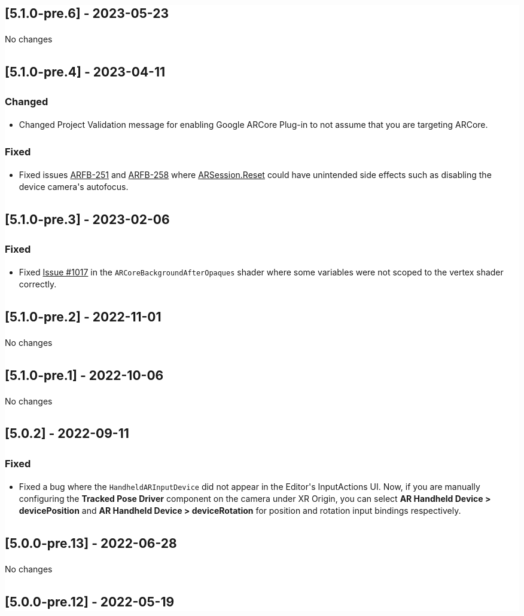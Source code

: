 ## [5.1.0-pre.6] - 2023-05-23

No changes

## [5.1.0-pre.4] - 2023-04-11

### Changed

- Changed Project Validation message for enabling Google ARCore Plug-in to not assume that you are targeting ARCore.

### Fixed

- Fixed issues [ARFB-251](https://issuetracker.unity3d.com/issues/autofocus-stops-working-on-android-when-arsession-dot-reset-is-triggered) and [ARFB-258](https://issuetracker.unity3d.com/issues/camera-feed-turns-off-when-arsession-dot-reset-is-called) where [ARSession.Reset](xref:UnityEngine.XR.ARFoundation.ARSession.Reset) could have unintended side effects such as disabling the device camera's autofocus.

## [5.1.0-pre.3] - 2023-02-06

### Fixed

- Fixed [Issue #1017](https://github.com/Unity-Technologies/arfoundation-samples/issues/1017) in the `ARCoreBackgroundAfterOpaques` shader where some variables were not scoped to the vertex shader correctly.

## [5.1.0-pre.2] - 2022-11-01

No changes

## [5.1.0-pre.1] - 2022-10-06

No changes

## [5.0.2] - 2022-09-11

### Fixed

- Fixed a bug where the `HandheldARInputDevice` did not appear in the Editor's InputActions UI. Now, if you are manually configuring the **Tracked Pose Driver** component on the camera under XR Origin, you can select **AR Handheld Device > devicePosition** and **AR Handheld Device > deviceRotation** for position and rotation input bindings respectively.

## [5.0.0-pre.13] - 2022-06-28

No changes

## [5.0.0-pre.12] - 2022-05-19
